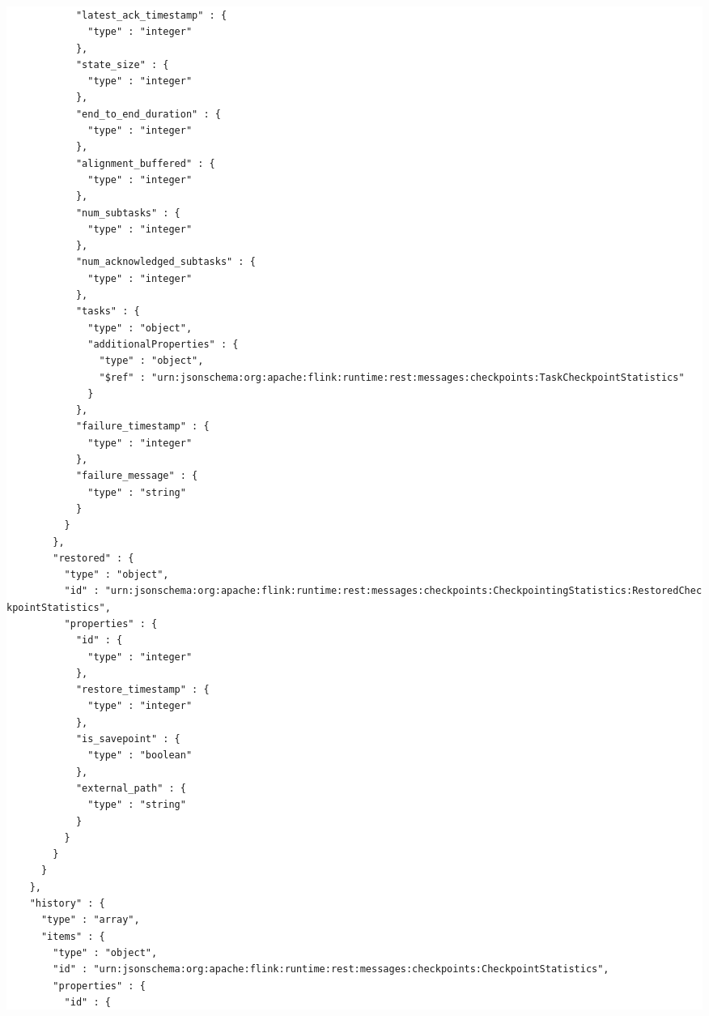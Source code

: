 ```
            "latest_ack_timestamp" : {
              "type" : "integer"
            },
            "state_size" : {
              "type" : "integer"
            },
            "end_to_end_duration" : {
              "type" : "integer"
            },
            "alignment_buffered" : {
              "type" : "integer"
            },
            "num_subtasks" : {
              "type" : "integer"
            },
            "num_acknowledged_subtasks" : {
              "type" : "integer"
            },
            "tasks" : {
              "type" : "object",
              "additionalProperties" : {
                "type" : "object",
                "$ref" : "urn:jsonschema:org:apache:flink:runtime:rest:messages:checkpoints:TaskCheckpointStatistics"
              }
            },
            "failure_timestamp" : {
              "type" : "integer"
            },
            "failure_message" : {
              "type" : "string"
            }
          }
        },
        "restored" : {
          "type" : "object",
          "id" : "urn:jsonschema:org:apache:flink:runtime:rest:messages:checkpoints:CheckpointingStatistics:RestoredCheckpointStatistics",
          "properties" : {
            "id" : {
              "type" : "integer"
            },
            "restore_timestamp" : {
              "type" : "integer"
            },
            "is_savepoint" : {
              "type" : "boolean"
            },
            "external_path" : {
              "type" : "string"
            }
          }
        }
      }
    },
    "history" : {
      "type" : "array",
      "items" : {
        "type" : "object",
        "id" : "urn:jsonschema:org:apache:flink:runtime:rest:messages:checkpoints:CheckpointStatistics",
        "properties" : {
          "id" : {
```